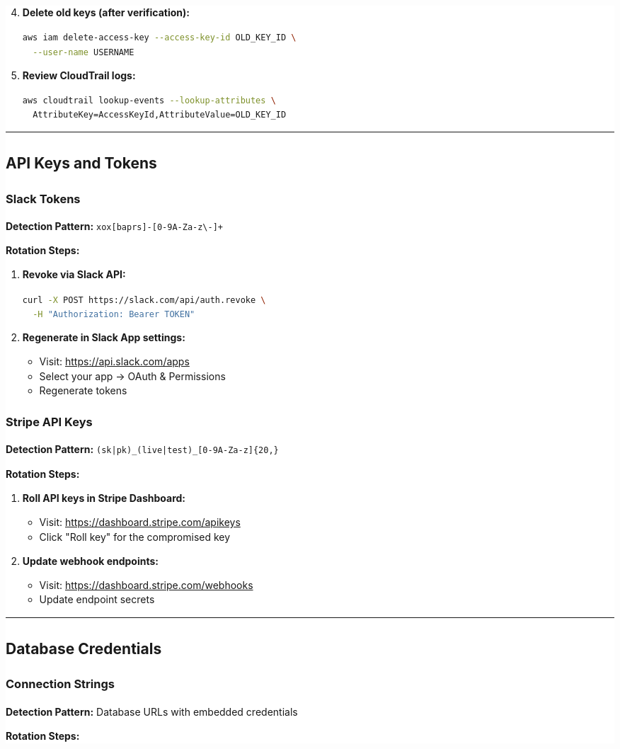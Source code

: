 4. **Delete old keys (after verification):**
   ```bash
   aws iam delete-access-key --access-key-id OLD_KEY_ID \
     --user-name USERNAME
   ```

5. **Review CloudTrail logs:**
   ```bash
   aws cloudtrail lookup-events --lookup-attributes \
     AttributeKey=AccessKeyId,AttributeValue=OLD_KEY_ID
   ```

---

## API Keys and Tokens

### Slack Tokens

**Detection Pattern:** `xox[baprs]-[0-9A-Za-z\-]+`

**Rotation Steps:**

1. **Revoke via Slack API:**
   ```bash
   curl -X POST https://slack.com/api/auth.revoke \
     -H "Authorization: Bearer TOKEN"
   ```

2. **Regenerate in Slack App settings:**
   - Visit: https://api.slack.com/apps
   - Select your app → OAuth & Permissions
   - Regenerate tokens

### Stripe API Keys

**Detection Pattern:** `(sk|pk)_(live|test)_[0-9A-Za-z]{20,}`

**Rotation Steps:**

1. **Roll API keys in Stripe Dashboard:**
   - Visit: https://dashboard.stripe.com/apikeys
   - Click "Roll key" for the compromised key

2. **Update webhook endpoints:**
   - Visit: https://dashboard.stripe.com/webhooks
   - Update endpoint secrets

---

## Database Credentials

### Connection Strings

**Detection Pattern:** Database URLs with embedded credentials

**Rotation Steps:**
